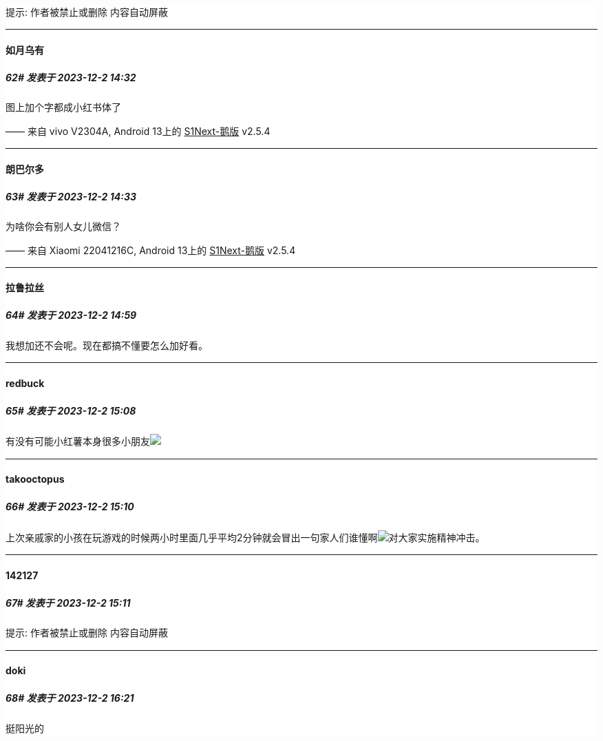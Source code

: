 提示: 作者被禁止或删除 内容自动屏蔽

*****

####  如月乌有  
##### 62#       发表于 2023-12-2 14:32

图上加个字都成小红书体了

—— 来自 vivo V2304A, Android 13上的 [S1Next-鹅版](https://github.com/ykrank/S1-Next/releases) v2.5.4

*****

####  朗巴尔多  
##### 63#       发表于 2023-12-2 14:33

为啥你会有别人女儿微信？

—— 来自 Xiaomi 22041216C, Android 13上的 [S1Next-鹅版](https://github.com/ykrank/S1-Next/releases) v2.5.4

*****

####  拉鲁拉丝  
##### 64#       发表于 2023-12-2 14:59

我想加还不会呢。现在都搞不懂要怎么加好看。

*****

####  redbuck  
##### 65#       发表于 2023-12-2 15:08

有没有可能小红薯本身很多小朋友<img src="https://static.saraba1st.com/image/smiley/face2017/067.png" referrerpolicy="no-referrer">

*****

####  takooctopus  
##### 66#       发表于 2023-12-2 15:10

上次亲戚家的小孩在玩游戏的时候两小时里面几乎平均2分钟就会冒出一句家人们谁懂啊<img src="https://static.saraba1st.com/image/smiley/face2017/010.png" referrerpolicy="no-referrer">对大家实施精神冲击。

*****

####  142127  
##### 67#       发表于 2023-12-2 15:11

提示: 作者被禁止或删除 内容自动屏蔽

*****

####  doki  
##### 68#       发表于 2023-12-2 16:21

挺阳光的
